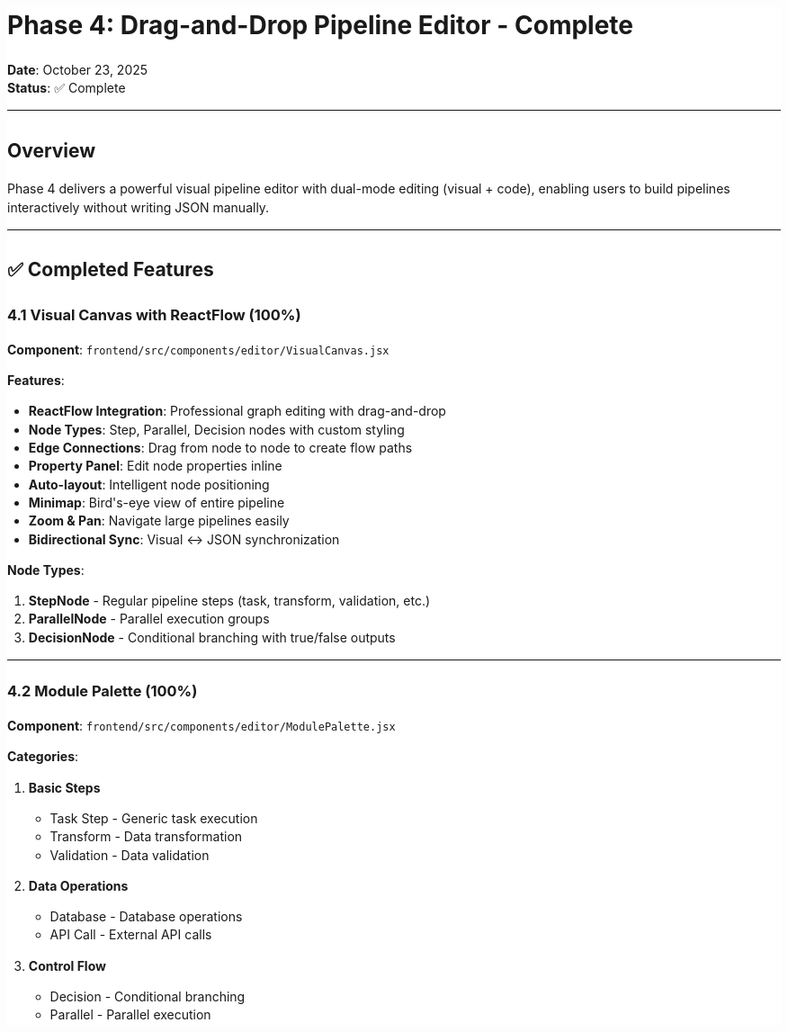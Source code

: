 # Phase 4: Drag-and-Drop Pipeline Editor - Complete

**Date**: October 23, 2025  
**Status**: ✅ Complete

---

## Overview

Phase 4 delivers a powerful visual pipeline editor with dual-mode editing (visual + code), enabling users to build pipelines interactively without writing JSON manually.

---

## ✅ Completed Features

### 4.1 Visual Canvas with ReactFlow (100%)

**Component**: `frontend/src/components/editor/VisualCanvas.jsx`

**Features**:
- **ReactFlow Integration**: Professional graph editing with drag-and-drop
- **Node Types**: Step, Parallel, Decision nodes with custom styling
- **Edge Connections**: Drag from node to node to create flow paths
- **Property Panel**: Edit node properties inline
- **Auto-layout**: Intelligent node positioning
- **Minimap**: Bird's-eye view of entire pipeline
- **Zoom & Pan**: Navigate large pipelines easily
- **Bidirectional Sync**: Visual ↔ JSON synchronization

**Node Types**:
1. **StepNode** - Regular pipeline steps (task, transform, validation, etc.)
2. **ParallelNode** - Parallel execution groups
3. **DecisionNode** - Conditional branching with true/false outputs

---

### 4.2 Module Palette (100%)

**Component**: `frontend/src/components/editor/ModulePalette.jsx`

**Categories**:
1. **Basic Steps**
   - Task Step - Generic task execution
   - Transform - Data transformation
   - Validation - Data validation

2. **Data Operations**
   - Database - Database operations
   - API Call - External API calls

3. **Control Flow**
   - Decision - Conditional branching
   - Parallel - Parallel execution
